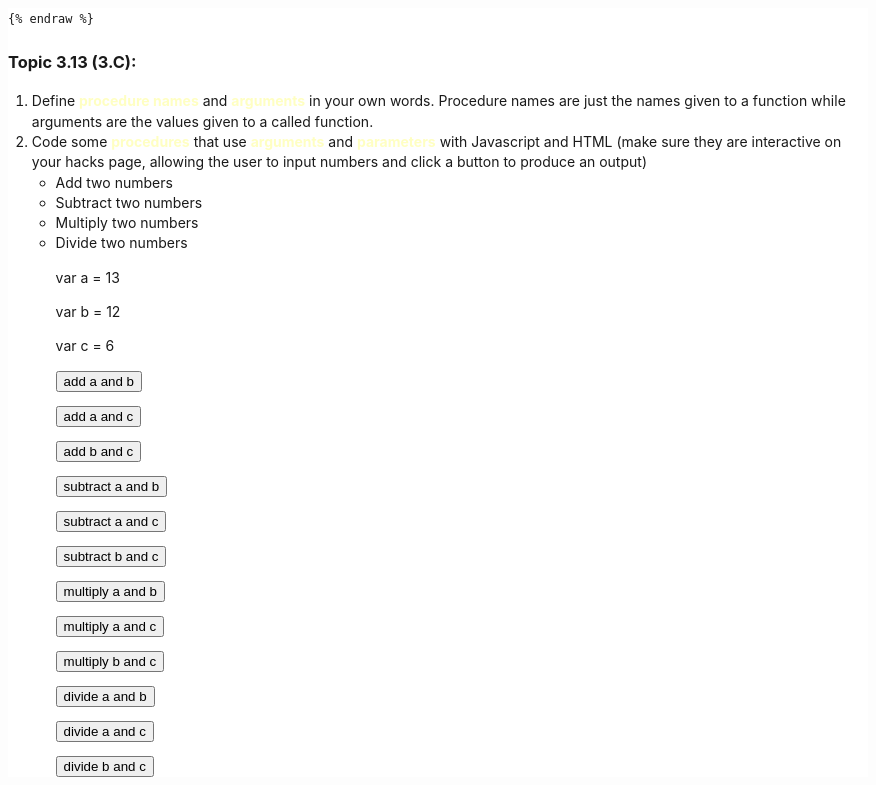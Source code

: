     {% endraw %}

<div class="cell border-box-sizing text_cell rendered"><div class="inner_cell">
<div class="text_cell_render border-box-sizing rendered_html">
<h3 id="Topic-3.13-(3.C):">Topic 3.13 (3.C):<a class="anchor-link" href="#Topic-3.13-(3.C):"> </a></h3><ol>
<li>Define <font color="#ffffc2" style="font-weight: bold">procedure names</font> and <font color="#ffffc2" style="font-weight: bold">arguments</font> in your own words.
Procedure names are just the names given to a function while arguments are the values given to a called function.</li>
<li>Code some <font color="#ffffc2" style="font-weight: bold">procedures</font> that use <font color="#ffffc2" style="font-weight: bold">arguments</font> and <font color="#ffffc2" style="font-weight: bold">parameters</font> with Javascript and HTML (make sure they are interactive on your hacks page, allowing the user to input numbers and click a button to produce an output)<ul>
<li>Add two numbers</li>
<li>Subtract two numbers</li>
<li>Multiply two numbers</li>
<li>Divide two numbers
<p>var a = 13</p>
<p>var b = 12</p>
<p>var c = 6</p>
<button id="enter" onclick="add(a,b)">add a and b</button> 
<p id="result1"></p>
<button id="enter" onclick="add(a,c)">add a and c</button> 
<p id="result5"></p>
<button id="enter" onclick="add(b,c)">add b and c</button> 
<p id="result6"></p>
<button id="enter" onclick="subtract(a,b)">subtract a and b</button> 
<p id="result2"></p>
<button id="enter" onclick="subtract(a,c)">subtract a and c</button> 
<p id="result7"></p>
<button id="enter" onclick="subtract(b,c)">subtract b and c</button> 
<p id="result8"></p>
<button id="enter" onclick="multiply(a,b)">multiply a and b</button> 
<p id="result3"></p>
<button id="enter" onclick="multiply(a,c)">multiply a and c</button> 
<p id="result9"></p>
<button id="enter" onclick="multiply(b,c)">multiply b and c</button> 
<p id="result10"></p>
<button id="enter" onclick="divide(a,b)">divide a and b</button> 
<p id="result4"></p>
<button id="enter" onclick="divide(a,c)">divide a and c</button> 
<p id="result11"></p>
<button id="enter" onclick="divide(b,c)">divide b and c</button> 
<p id="result12"></p></li>
</ul>
</li>
</ol>
<p></p>
<script>
    function add(a,b) {
        document.getElementById("result1").innerHTML = a + b // math
    }
    function add(a,c) {
        document.getElementById("result5").innerHTML = a + c // math
    }
    function add(b,c) {
        document.getElementById("result6").innerHTML = b + c // math
    }
    function subtract(a,b) {
        document.getElementById("result2").innerHTML = a - b
    }
    function subtract(a,c) {
        document.getElementById("result7").innerHTML = a - c